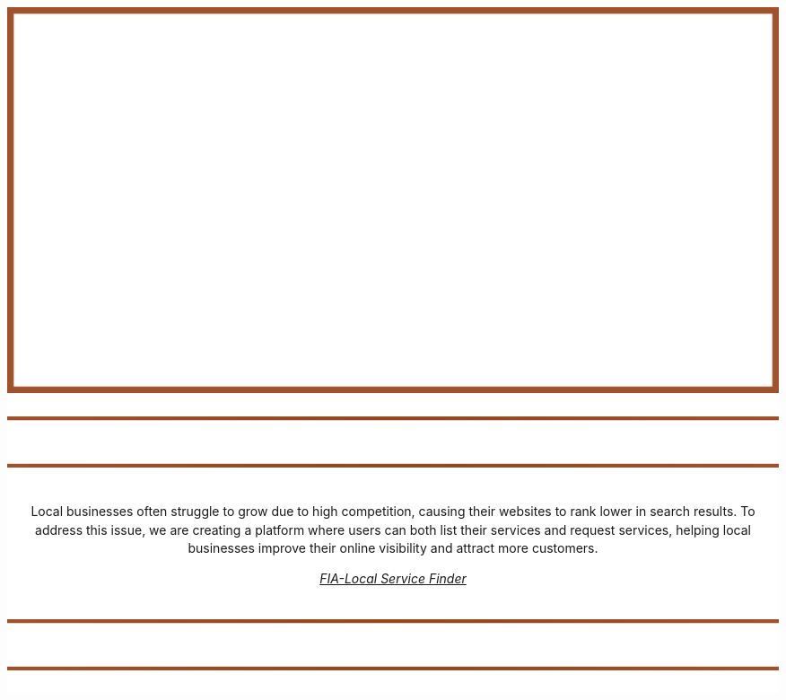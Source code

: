 <div style="width: 100%;">
    <a href="#"><img src="./SVGs/welcome.svg" style="width: 100%"></a>
</div>

<br>
<div style="width: 100%;">
    <a href="#"><img src="./SVGs/problemDefinition.svg" style="width: 100%"></a>
</div>
<br>

<div align="center">

Local businesses often struggle to grow due to high competition, causing their websites to rank lower in search results. To address this issue, we are creating a platform where users can both list their services and request services, helping local businesses improve their online visibility and attract more customers.

_<a href="https://fia.csproject.org/" title="FIA-Local Service Finder">FIA-Local Service Finder</a>_

</div>

<br>
<div style="width: 100%;">
    <a href="#"><img src="./SVGs/designRequirements.svg" style="width: 100%"></a>
</div>
<br>
